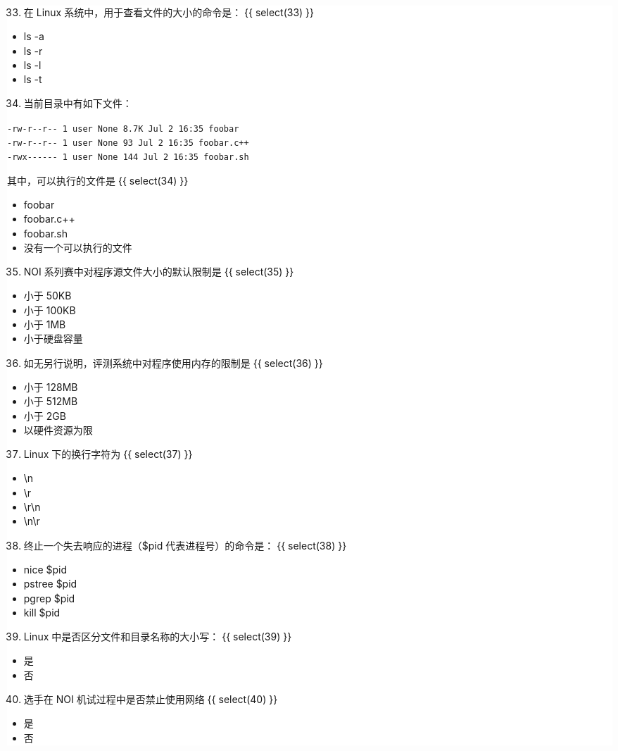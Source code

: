 33. 在 Linux 系统中，用于查看文件的大小的命令是：
{{ select(33) }}
- ls -a
- ls -r
- ls -l
- ls -t

34. 当前目录中有如下文件：

```
-rw-r--r-- 1 user None 8.7K Jul 2 16:35 foobar
-rw-r--r-- 1 user None 93 Jul 2 16:35 foobar.c++
-rwx------ 1 user None 144 Jul 2 16:35 foobar.sh
```

其中，可以执行的文件是
{{ select(34) }}
- foobar
- foobar.c++
- foobar.sh
- 没有一个可以执行的文件

35. NOI 系列赛中对程序源文件大小的默认限制是
{{ select(35) }}
- 小于 50KB
- 小于 100KB
- 小于 1MB
- 小于硬盘容量

36. 如无另行说明，评测系统中对程序使用内存的限制是
{{ select(36) }}
- 小于 128MB
- 小于 512MB
- 小于 2GB
- 以硬件资源为限

37. Linux 下的换行字符为
{{ select(37) }}
- \n
- \r
- \r\n
- \n\r

38. 终止一个失去响应的进程（$pid 代表进程号）的命令是：
{{ select(38) }}
- nice $pid
- pstree $pid
- pgrep $pid
- kill $pid

39. Linux 中是否区分文件和目录名称的大小写：
{{ select(39) }}
- 是
- 否

40. 选手在 NOI 机试过程中是否禁止使用网络
{{ select(40) }}
- 是
- 否
